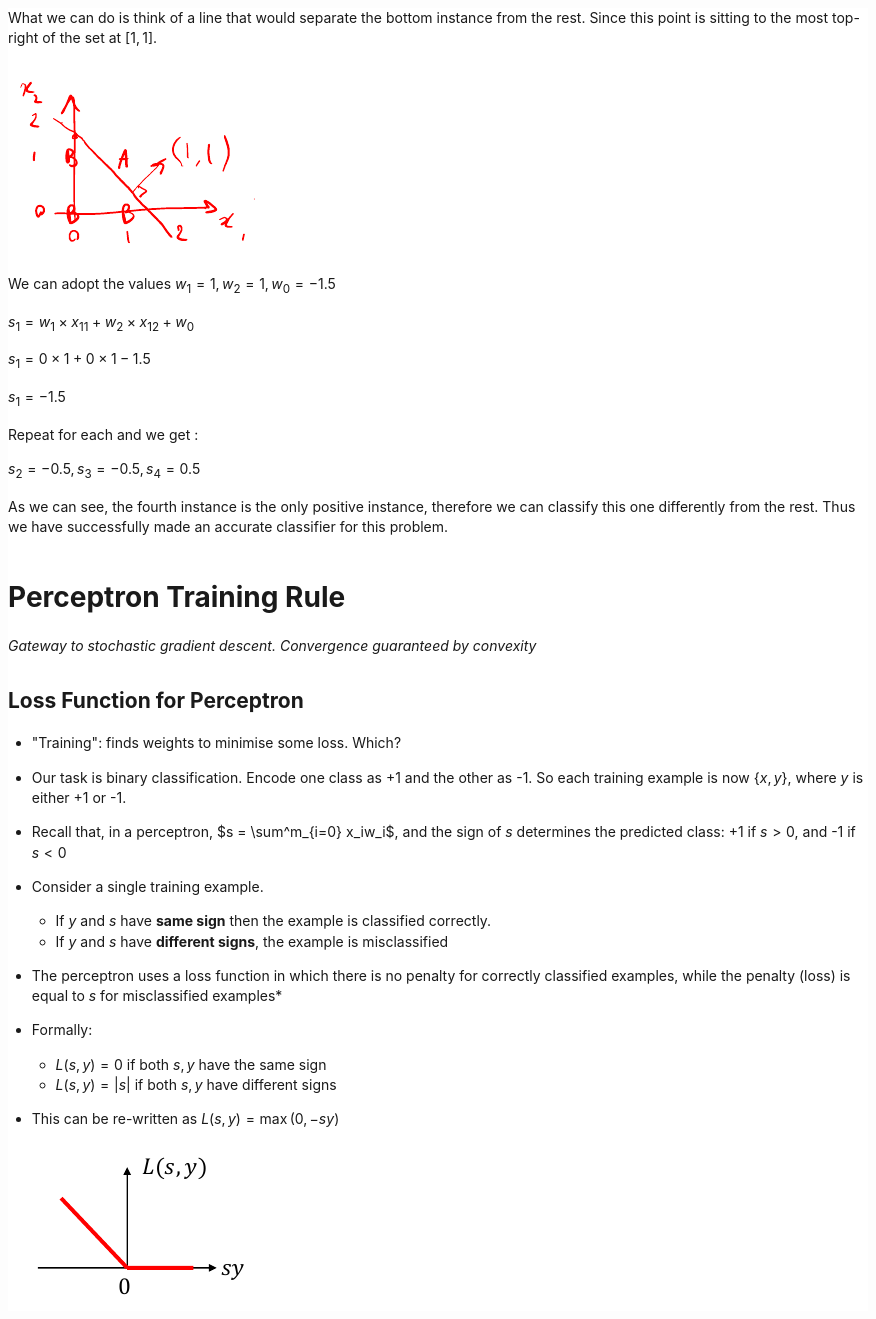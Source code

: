 What we can do is think of a line that would separate the bottom instance from the rest. Since this point is sitting to the most top-right of the set at $[1,1]$. 

![](Images/perceptron_exercise_diagram.png)

We can adopt the values $w_1=1,w_2=1,w_0=-1.5$ 

$s_1 = w_1 \times x_{11} + w_2 \times x_{12} + w_0$  

$s_1 = 0 \times 1 + 0 \times 1 -1.5$ 

$s_1 = -1.5$

Repeat for each and we get :

$s_2 = -0.5, s_3 = -0.5, s_4 = 0.5$

As we can see, the fourth instance is the only positive instance, therefore we can classify this one differently from the rest. Thus we have successfully made an accurate classifier for this problem.

# Perceptron Training Rule
_Gateway to stochastic gradient descent. Convergence guaranteed by convexity_

## Loss Function for Perceptron
- "Training": finds weights to minimise some loss. Which?
- Our task is binary classification. Encode one class as +1 and the other as -1. So each training example is now $\{x,y\}$, where $y$ is either +1 or -1.
- Recall that, in a perceptron, $s = \sum^m_{i=0} x_iw_i$, and the sign of $s$ determines the predicted class: +1 if $s > 0$, and -1 if $s <0$ 
- Consider a single training example.
	- If $y$ and $s$ have **same sign** then the example is classified correctly.
	- If $y$ and $s$ have **different signs**, the example is misclassified

- The perceptron uses a loss function in which there is no penalty for correctly classified examples, while the penalty (loss) is equal to $s$ for misclassified examples*
- Formally:
	- $L(s,y) = 0$ if both $s,y$ have the same sign
	- $L(s,y) = |s|$ if both $s,y$ have different signs
- This can be re-written as $L(s,y) = \max(0,-sy)$ 

![](Images/perceptron_loss_function.png)
